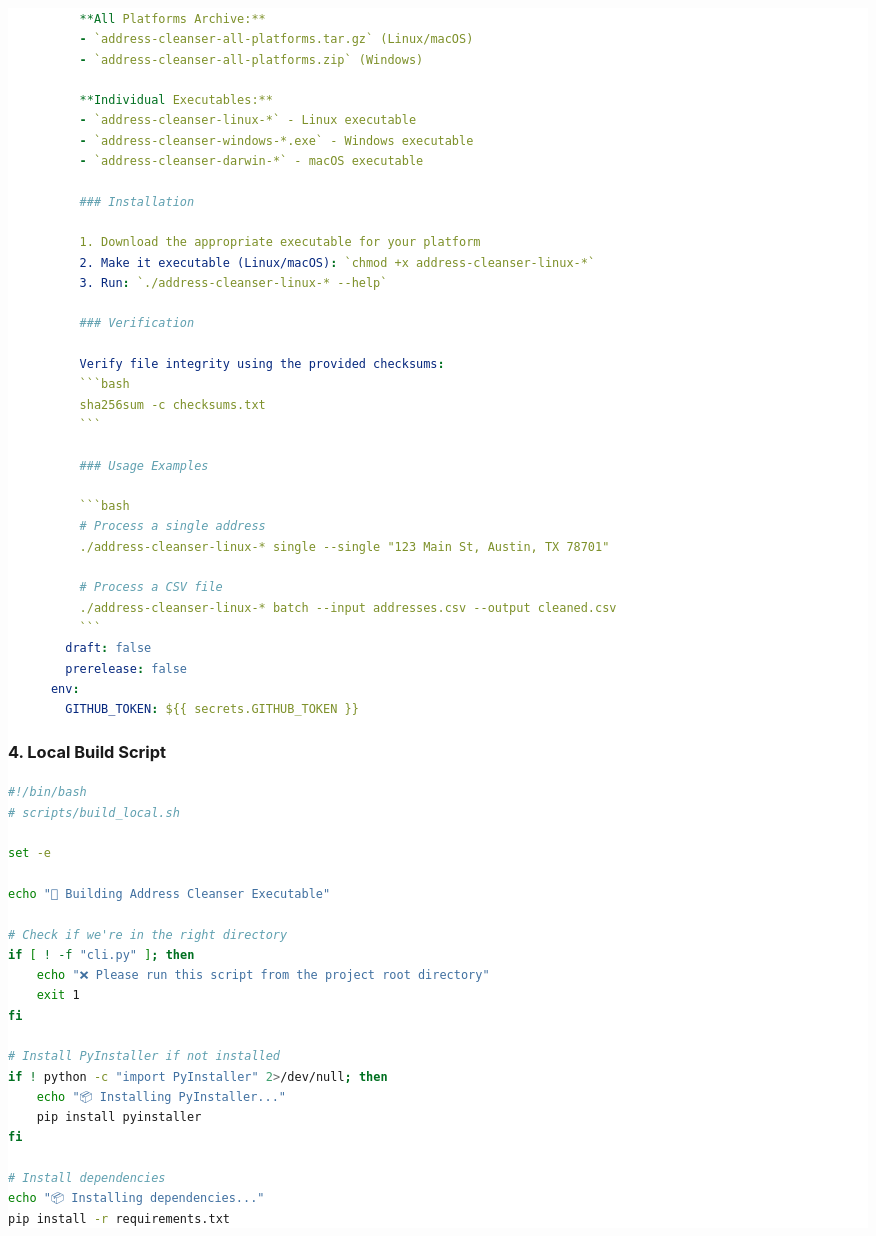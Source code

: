 ```yaml
          **All Platforms Archive:**
          - `address-cleanser-all-platforms.tar.gz` (Linux/macOS)
          - `address-cleanser-all-platforms.zip` (Windows)
          
          **Individual Executables:**
          - `address-cleanser-linux-*` - Linux executable
          - `address-cleanser-windows-*.exe` - Windows executable  
          - `address-cleanser-darwin-*` - macOS executable
          
          ### Installation
          
          1. Download the appropriate executable for your platform
          2. Make it executable (Linux/macOS): `chmod +x address-cleanser-linux-*`
          3. Run: `./address-cleanser-linux-* --help`
          
          ### Verification
          
          Verify file integrity using the provided checksums:
          ```bash
          sha256sum -c checksums.txt
          ```
          
          ### Usage Examples
          
          ```bash
          # Process a single address
          ./address-cleanser-linux-* single --single "123 Main St, Austin, TX 78701"
          
          # Process a CSV file
          ./address-cleanser-linux-* batch --input addresses.csv --output cleaned.csv
          ```
        draft: false
        prerelease: false
      env:
        GITHUB_TOKEN: ${{ secrets.GITHUB_TOKEN }}
```

### 4. Local Build Script

```bash
#!/bin/bash
# scripts/build_local.sh

set -e

echo "🔨 Building Address Cleanser Executable"

# Check if we're in the right directory
if [ ! -f "cli.py" ]; then
    echo "❌ Please run this script from the project root directory"
    exit 1
fi

# Install PyInstaller if not installed
if ! python -c "import PyInstaller" 2>/dev/null; then
    echo "📦 Installing PyInstaller..."
    pip install pyinstaller
fi

# Install dependencies
echo "📦 Installing dependencies..."
pip install -r requirements.txt

```